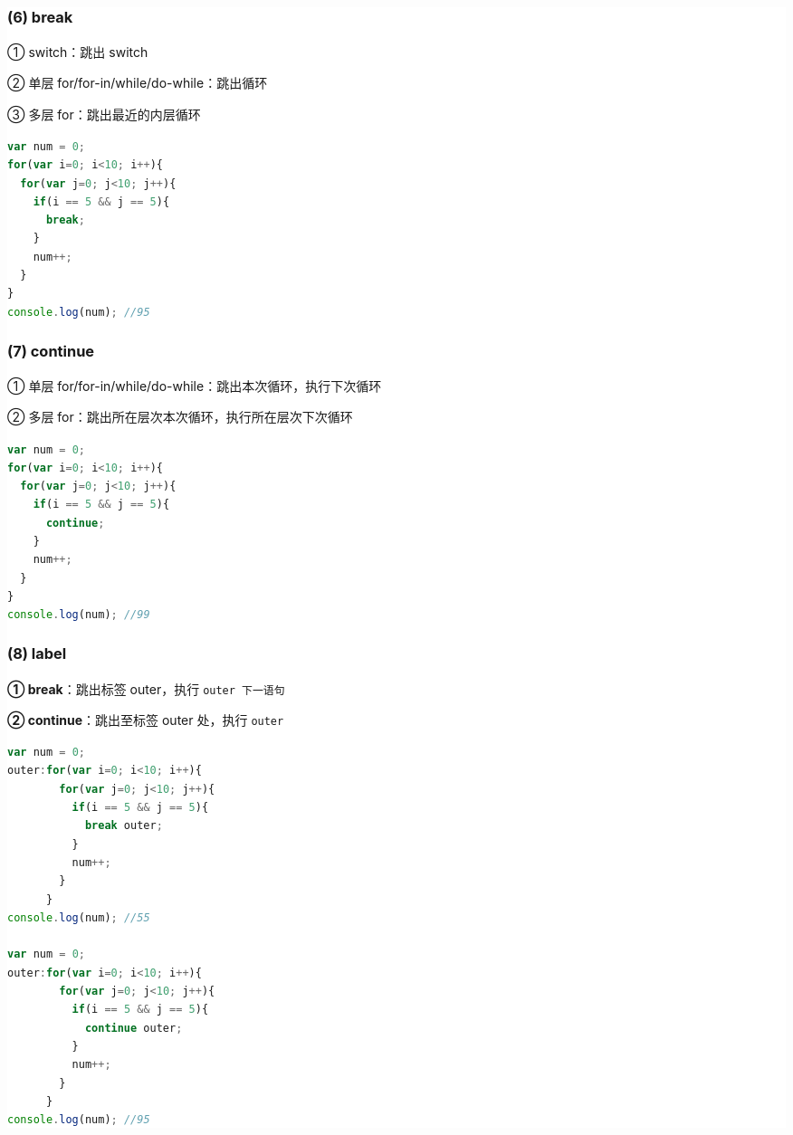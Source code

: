 ### (6) break

① switch：跳出 switch

② 单层 for/for-in/while/do-while：跳出循环

③ 多层 for：跳出最近的内层循环

```javascript
var num = 0;
for(var i=0; i<10; i++){
  for(var j=0; j<10; j++){
    if(i == 5 && j == 5){
      break; 
    }
    num++;
  }
}
console.log(num); //95
```

### (7) continue

① 单层 for/for-in/while/do-while：跳出本次循环，执行下次循环

② 多层 for：跳出所在层次本次循环，执行所在层次下次循环

```javascript
var num = 0;
for(var i=0; i<10; i++){
  for(var j=0; j<10; j++){
    if(i == 5 && j == 5){
      continue; 
    }
    num++;
  }
}
console.log(num); //99
```

### (8) label

**① break**：跳出标签 outer，执行 `outer 下一语句`

**② continue**：跳出至标签 outer 处，执行 `outer`

```javascript
var num = 0;
outer:for(var i=0; i<10; i++){
        for(var j=0; j<10; j++){
          if(i == 5 && j == 5){
            break outer; 
          }
          num++;
        }
      }
console.log(num); //55

var num = 0;
outer:for(var i=0; i<10; i++){
        for(var j=0; j<10; j++){
          if(i == 5 && j == 5){
            continue outer; 
          }
          num++;
        }
      }
console.log(num); //95
```